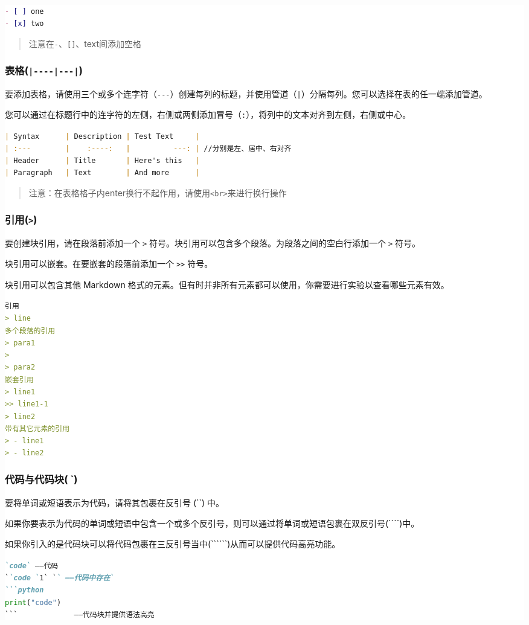 ```markdown
- [ ] one
- [x] two
```

> 注意在`-`、`[]`、text间添加空格



### 表格(`|----|---|`)

要添加表格，请使用三个或多个连字符（`---`）创建每列的标题，并使用管道（`|`）分隔每列。您可以选择在表的任一端添加管道。

您可以通过在标题行中的连字符的左侧，右侧或两侧添加冒号（`:`），将列中的文本对齐到左侧，右侧或中心。

```markdown
| Syntax      | Description | Test Text     |
| :---        |    :----:   |          ---: | //分别是左、居中、右对齐
| Header      | Title       | Here's this   |
| Paragraph   | Text        | And more      |
```

> 注意：在表格格子内enter换行不起作用，请使用`<br>`来进行换行操作

### 引用(`>`)

要创建块引用，请在段落前添加一个 `>` 符号。块引用可以包含多个段落。为段落之间的空白行添加一个 `>` 符号。

块引用可以嵌套。在要嵌套的段落前添加一个 `>>` 符号。

块引用可以包含其他 Markdown 格式的元素。但有时并非所有元素都可以使用，你需要进行实验以查看哪些元素有效。

```markdown
引用
> line
多个段落的引用
> para1
>
> para2
嵌套引用
> line1
>> line1-1
> line2
带有其它元素的引用
> - line1
> - line2
```

### 代码与代码块( \`)

要将单词或短语表示为代码，请将其包裹在反引号 (``) 中。

如果你要表示为代码的单词或短语中包含一个或多个反引号，则可以通过将单词或短语包裹在双反引号(````)中。

如果你引入的是代码块可以将代码包裹在三反引号当中(``````)从而可以提供代码高亮功能。

```markdown
`code` ——代码
``code `1` `` ——代码中存在`
```python
print("code")
```				——代码块并提供语法高亮
```


[^1]: This is the first footnote.
[^bignote]: Here's one with multiple paragraphs and code.
[^1]: 相关官方教程 https://markdown.com.cn